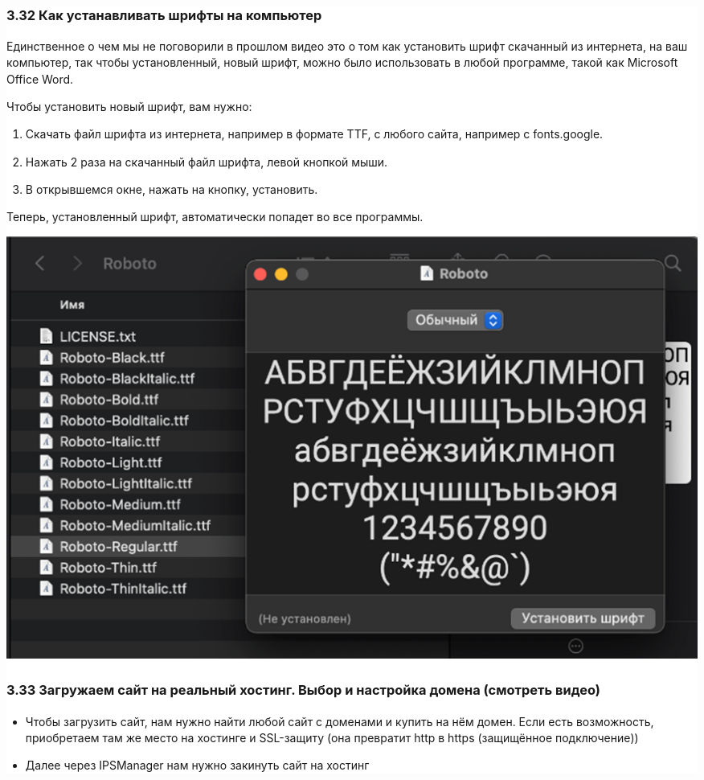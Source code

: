 ### **3.32 Как устанавливать шрифты на компьютер**

Единственное о чем мы не поговорили в прошлом видео это о том как установить шрифт скачанный из интернета, на ваш компьютер, так чтобы установленный, новый шрифт, можно было использовать в любой программе, такой как Microsoft Office Word.

Чтобы установить новый шрифт, вам нужно:

1) Скачать файл шрифта из интернета, например в формате TTF, с любого сайта, например с fonts.google.

2) Нажать 2 раза на скачанный файл шрифта, левой кнопкой мыши.

3) В открывшемся окне, нажать на кнопку, установить.

Теперь, установленный шрифт, автоматически попадет во все программы.

![](_png/59fda1069eaf58b1786d8dafe044f32d.png)

### **3.33 Загружаем сайт на реальный хостинг. Выбор и настройка домена (смотреть видео)**

- Чтобы загрузить сайт, нам нужно найти любой сайт с доменами и купить на нём домен. Если есть возможность, приобретаем там же место на хостинге и SSL-защиту (она превратит http в https (защищённое подключение))

- Далее через IPSManager нам нужно закинуть сайт на хостинг

